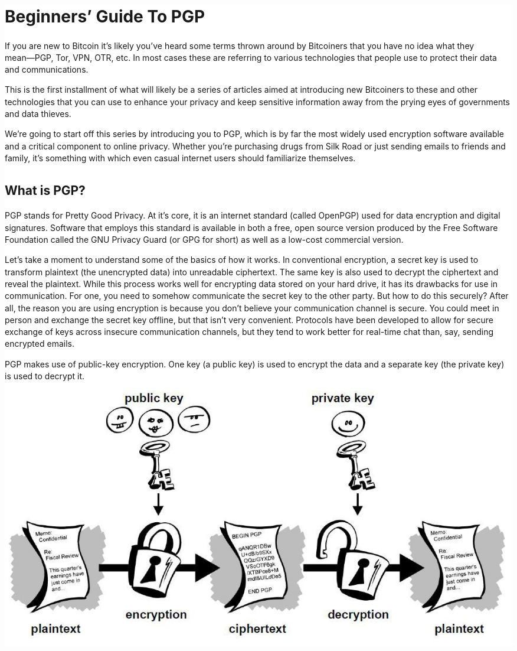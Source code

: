 # Beginners’ Guide To PGP

If you are new to Bitcoin it’s likely you’ve heard some terms thrown around by Bitcoiners that you have no idea what they mean―PGP, Tor, VPN, OTR, etc. In most cases these are referring to various technologies that people use to protect their data and communications.

This is the first installment of what will likely be a series of articles aimed at introducing new Bitcoiners to these and other technologies that you can use to enhance your privacy and keep sensitive information away from the prying eyes of governments and data thieves.

We’re going to start off this series by introducing you to PGP, which is by far the most widely used encryption software available and a critical component to online privacy. Whether you’re purchasing drugs from Silk Road or just sending emails to friends and family, it’s something with which even casual internet users should familiarize themselves.

## What is PGP?

PGP stands for Pretty Good Privacy. At it’s core, it is an internet standard \(called OpenPGP\) used for data encryption and digital signatures. Software that employs this standard is available in both a free, open source version produced by the Free Software Foundation called the GNU Privacy Guard \(or GPG for short\) as well as a low-cost commercial version.

Let’s take a moment to understand some of the basics of how it works. In conventional encryption, a secret key is used to transform plaintext \(the unencrypted data\) into unreadable ciphertext. The same key is also used to decrypt the ciphertext and reveal the plaintext. While this process works well for encrypting data stored on your hard drive, it has its drawbacks for use in communication. For one, you need to somehow communicate the secret key to the other party. But how to do this securely? After all, the reason you are using encryption is because you don’t believe your communication channel is secure. You could meet in person and exchange the secret key offline, but that isn’t very convenient. Protocols have been developed to allow for secure exchange of keys across insecure communication channels, but they tend to work better for real-time chat than, say, sending encrypted emails.

PGP makes use of public-key encryption. One key \(a public key\) is used to encrypt the data and a separate key \(the private key\) is used to decrypt it.

![](../.gitbook/assets/public-key-cryptography.jpg)
